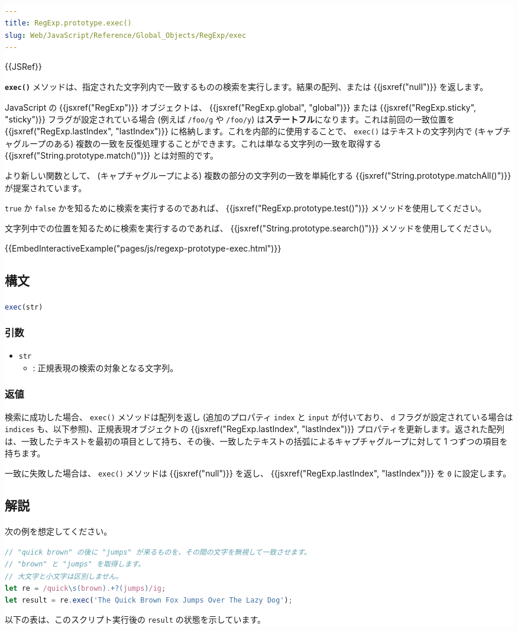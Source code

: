 ```yaml
---
title: RegExp.prototype.exec()
slug: Web/JavaScript/Reference/Global_Objects/RegExp/exec
---
```

{{JSRef}}

**`exec()`** メソッドは、指定された文字列内で一致するものの検索を実行します。結果の配列、または {{jsxref("null")}} を返します。

JavaScript の {{jsxref("RegExp")}} オブジェクトは、 {{jsxref("RegExp.global", "global")}} または {{jsxref("RegExp.sticky", "sticky")}} フラグが設定されている場合 (例えば `/foo/g` や `/foo/y`) は**ステートフル**になります。これは前回の一致位置を {{jsxref("RegExp.lastIndex", "lastIndex")}} に格納します。これを内部的に使用することで、 `exec()` はテキストの文字列内で (キャプチャグループのある) 複数の一致を反復処理することができます。これは単なる文字列の一致を取得する {{jsxref("String.prototype.match()")}} とは対照的です。

より新しい関数として、 (キャプチャグループによる) 複数の部分の文字列の一致を単純化する {{jsxref("String.prototype.matchAll()")}} が提案されています。

`true` か `false` かを知るために検索を実行するのであれば、 {{jsxref("RegExp.prototype.test()")}} メソッドを使用してください。

文字列中での位置を知るために検索を実行するのであれば、 {{jsxref("String.prototype.search()")}} メソッドを使用してください。

{{EmbedInteractiveExample("pages/js/regexp-prototype-exec.html")}}

## 構文

```js
exec(str)
```

### 引数

- `str`
  - : 正規表現の検索の対象となる文字列。

### 返値

検索に成功した場合、 `exec()` メソッドは配列を返し (追加のプロパティ `index` と `input` が付いており、 `d` フラグが設定されている場合は `indices` も、以下参照)、正規表現オブジェクトの {{jsxref("RegExp.lastIndex", "lastIndex")}} プロパティを更新します。返された配列は、一致したテキストを最初の項目として持ち、その後、一致したテキストの括弧によるキャプチャグループに対して 1 つずつの項目を持ちます。

一致に失敗した場合は、 `exec()` メソッドは {{jsxref("null")}} を返し、 {{jsxref("RegExp.lastIndex", "lastIndex")}} を `0` に設定します。

## 解説

次の例を想定してください。

```js
// "quick brown" の後に "jumps" が来るものを、その間の文字を無視して一致させます。
// "brown" と "jumps" を取得します。
// 大文字と小文字は区別しません。
let re = /quick\s(brown).+?(jumps)/ig;
let result = re.exec('The Quick Brown Fox Jumps Over The Lazy Dog');
```

以下の表は、このスクリプト実行後の `result` の状態を示しています。
